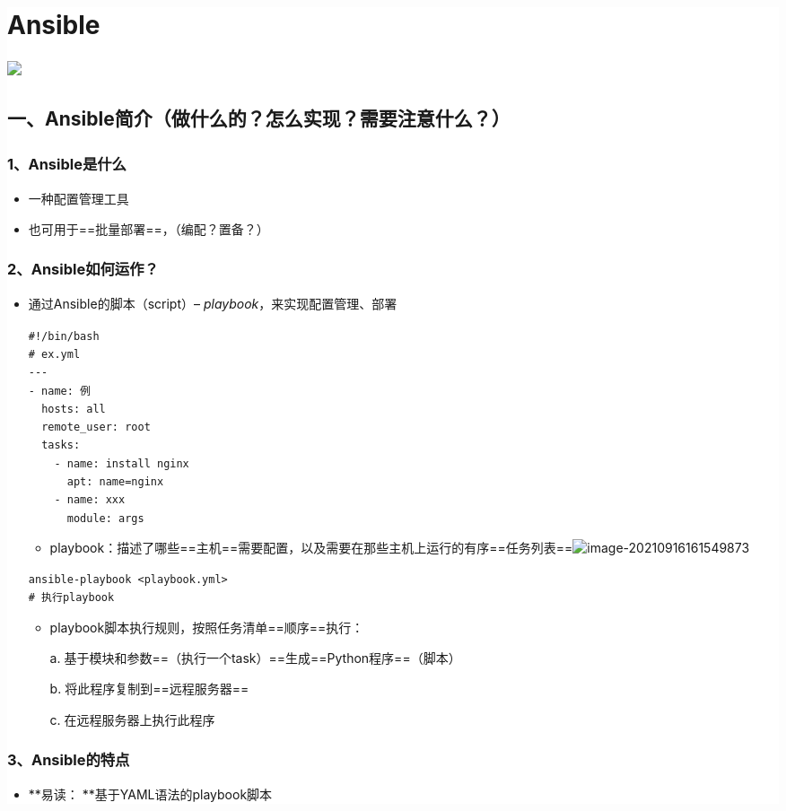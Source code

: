# Ansible

![](H:\笔记\Note_Code\images\Ansible.png)

## 一、Ansible简介（做什么的？怎么实现？需要注意什么？）

### 1、Ansible是什么

- 一种配置管理工具


[^配置管理]:编写一个描述所有服务器状态的配置文件，并使用工具确保所有服务器都保持在这个状态上

- 也可用于==批量部署==，（编配？置备？）


### 2、Ansible如何运作？

- 通过Ansible的脚本（script）– *playbook*，来实现配置管理、部署

  ```
  #!/bin/bash
  # ex.yml
  ---
  - name: 例
    hosts: all
    remote_user: root
    tasks:
      - name: install nginx
        apt: name=nginx
      - name: xxx
        module: args
  ```

  

  - playbook：描述了哪些==主机==需要配置，以及需要在那些主机上运行的有序==任务列表==![image-20210916161549873](C:\Users\LGB\AppData\Roaming\Typora\typora-user-images\image-20210916161549873.png)

  ```shell
  ansible-playbook <playbook.yml>
  # 执行playbook
  ```

  - playbook脚本执行规则，按照任务清单==顺序==执行：

    a.  基于模块和参数==（执行一个task）==生成==Python程序==（脚本）

    b.  将此程序复制到==远程服务器==

    c.  在远程服务器上执行此程序

### 3、Ansible的特点

- **易读： **基于YAML语法的playbook脚本


  [^基于拉取模式]: 服务器上的agent程序==定时==向配置管理中心==报备==状态并==拉取==相应配置信息